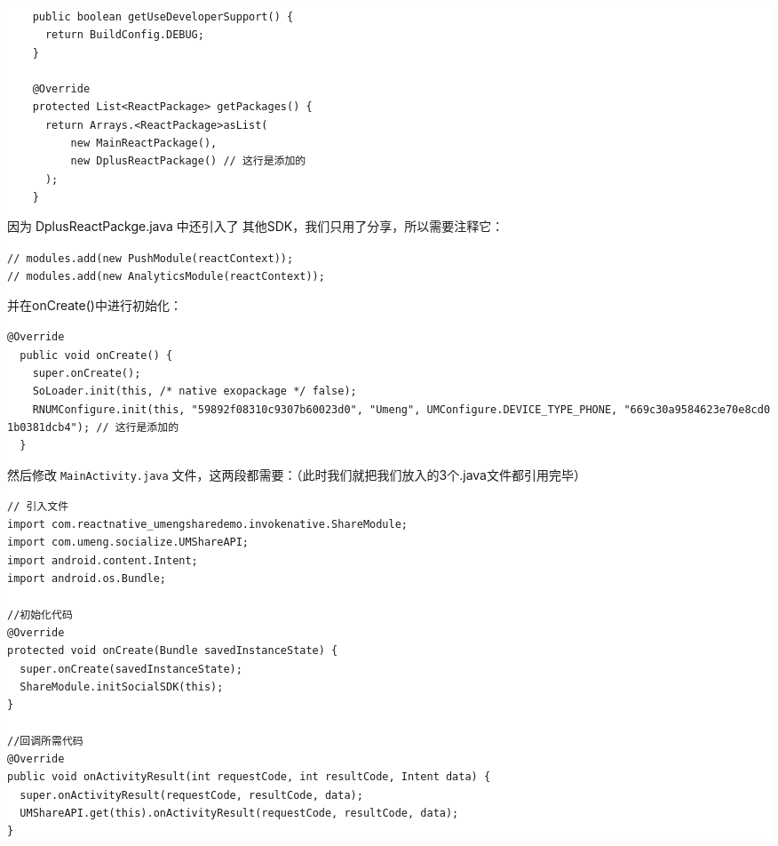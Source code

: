 ```react
    public boolean getUseDeveloperSupport() {
      return BuildConfig.DEBUG;
    }

    @Override
    protected List<ReactPackage> getPackages() {
      return Arrays.<ReactPackage>asList(
          new MainReactPackage(),
          new DplusReactPackage() // 这行是添加的
      );
    }
```

因为 DplusReactPackge.java 中还引入了 其他SDK，我们只用了分享，所以需要注释它：

```react
// modules.add(new PushModule(reactContext));
// modules.add(new AnalyticsModule(reactContext));
```

并在onCreate()中进行初始化：

```
@Override
  public void onCreate() {
    super.onCreate();
    SoLoader.init(this, /* native exopackage */ false);
    RNUMConfigure.init(this, "59892f08310c9307b60023d0", "Umeng", UMConfigure.DEVICE_TYPE_PHONE, "669c30a9584623e70e8cd01b0381dcb4"); // 这行是添加的
  }
```

然后修改 `MainActivity.java` 文件，这两段都需要：（此时我们就把我们放入的3个.java文件都引用完毕）

```react
// 引入文件
import com.reactnative_umengsharedemo.invokenative.ShareModule;
import com.umeng.socialize.UMShareAPI;
import android.content.Intent;
import android.os.Bundle;

//初始化代码
@Override
protected void onCreate(Bundle savedInstanceState) {
  super.onCreate(savedInstanceState);
  ShareModule.initSocialSDK(this);
}

//回调所需代码
@Override
public void onActivityResult(int requestCode, int resultCode, Intent data) {
  super.onActivityResult(requestCode, resultCode, data);
  UMShareAPI.get(this).onActivityResult(requestCode, resultCode, data);
}
```
